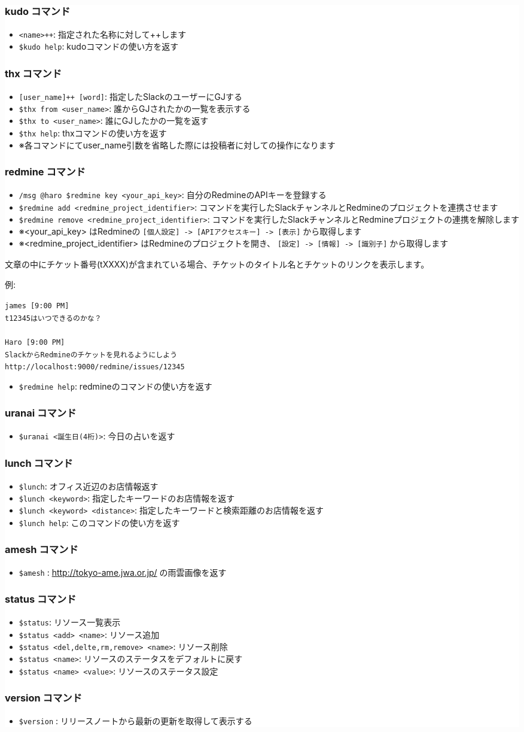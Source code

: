 ### kudo コマンド

- `<name>++`: 指定された名称に対して++します
- `$kudo help`: kudoコマンドの使い方を返す

### thx コマンド

- `[user_name]++ [word]`: 指定したSlackのユーザーにGJする
- `$thx from <user_name>`: 誰からGJされたかの一覧を表示する
- `$thx to <user_name>`: 誰にGJしたかの一覧を返す
- `$thx help`: thxコマンドの使い方を返す
- ※各コマンドにてuser_name引数を省略した際には投稿者に対しての操作になります

### redmine コマンド

- `/msg @haro $redmine key <your_api_key>`: 自分のRedmineのAPIキーを登録する
- `$redmine add <redmine_project_identifier>`: コマンドを実行したSlackチャンネルとRedmineのプロジェクトを連携させます
- `$redmine remove <redmine_project_identifier>`: コマンドを実行したSlackチャンネルとRedmineプロジェクトの連携を解除します
- ※<your_api_key> はRedmineの `[個人設定] -> [APIアクセスキー] -> [表示]` から取得します
- ※<redmine_project_identifier> はRedmineのプロジェクトを開き、 `[設定] -> [情報] -> [識別子]` から取得します

文章の中にチケット番号(tXXXX)が含まれている場合、チケットのタイトル名とチケットのリンクを表示します。

例:
```
james [9:00 PM]
t12345はいつできるのかな？

Haro [9:00 PM]
SlackからRedmineのチケットを見れるようにしよう
http://localhost:9000/redmine/issues/12345
```

- `$redmine help`: redmineのコマンドの使い方を返す

### uranai コマンド

- `$uranai <誕生日(4桁)>`: 今日の占いを返す

### lunch コマンド

- `$lunch`: オフィス近辺のお店情報返す
- `$lunch <keyword>`: 指定したキーワードのお店情報を返す
- `$lunch <keyword> <distance>`: 指定したキーワードと検索距離のお店情報を返す
- `$lunch help`: このコマンドの使い方を返す

### amesh コマンド

- `$amesh` : http://tokyo-ame.jwa.or.jp/ の雨雲画像を返す

### status コマンド

- `$status`: リソース一覧表示
- `$status <add> <name>`: リソース追加
- `$status <del,delte,rm,remove> <name>`: リソース削除
- `$status <name>`: リソースのステータスをデフォルトに戻す
- `$status <name> <value>`: リソースのステータス設定

### version コマンド

- `$version` : リリースノートから最新の更新を取得して表示する
